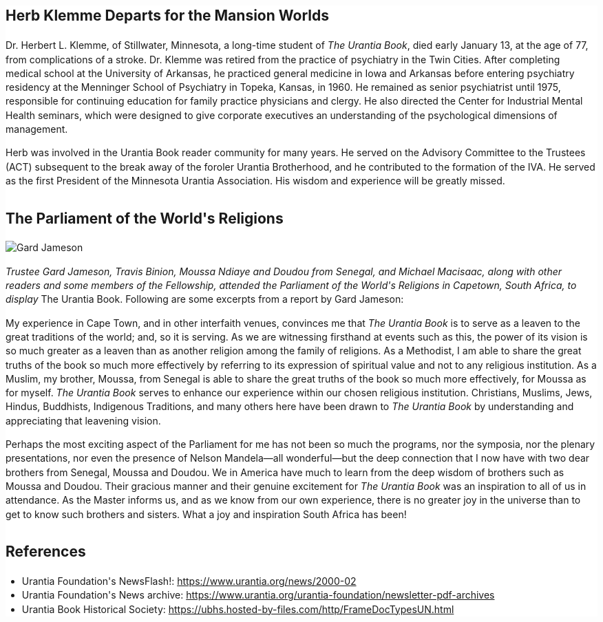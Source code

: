 ## Herb Klemme Departs for the Mansion Worlds

Dr. Herbert L. Klemme, of Stillwater, Minnesota, a long-time student of _The Urantia Book_, died early January 13, at the age of 77, from complications of a stroke. Dr. Klemme was retired from the practice of psychiatry in the Twin Cities. After completing medical school at the University of Arkansas, he practiced general medicine in Iowa and Arkansas before entering psychiatry residency at the Menninger School of Psychiatry in Topeka, Kansas, in 1960. He remained as senior psychiatrist until 1975, responsible for continuing education for family practice physicians and clergy. He also directed the Center for Industrial Mental Health seminars, which were designed to give corporate executives an understanding of the psychological dimensions of management.

Herb was involved in the Urantia Book reader community for many years. He served on the Advisory Committee to the Trustees (ACT) subsequent to the break away of the foroler Urantia Brotherhood, and he contributed to the formation of the IVA. He served as the first President of the Minnesota Urantia Association. His wisdom and experience will be greatly missed.


## The Parliament of the World's Religions

![Gard Jameson](https://www.urantia.org/sites/default/files/imagecache/full_column/images/Gard_Jameson_7_80.jpg "Gard Jameson")

_Trustee Gard Jameson, Travis Binion, Moussa Ndiaye and Doudou from Senegal, and Michael Macisaac, along with other readers and some members of the Fellowship, attended the Parliament of the World's Religions in Capetown, South Africa, to display_ The Urantia Book. Following are some excerpts from a report by Gard Jameson:

My experience in Cape Town, and in other interfaith venues, convinces me that _The Urantia Book_ is to serve as a leaven to the great traditions of the world; and, so it is serving. As we are witnessing firsthand at events such as this, the power of its vision is so much greater as a leaven than as another religion among the family of religions. As a Methodist, I am able to share the great truths of the book so much more effectively by referring to its expression of spiritual value and not to any religious institution. As a Muslim, my brother, Moussa, from Senegal is able to share the great truths of the book so much more effectively, for Moussa as for myself. _The Urantia Book_ serves to enhance our experience within our chosen religious institution. Christians, Muslims, Jews, Hindus, Buddhists, Indigenous Traditions, and many others here have been drawn to _The Urantia Book_ by understanding and appreciating that leavening vision.

Perhaps the most exciting aspect of the Parliament for me has not been so much the programs, nor the symposia, nor the plenary presentations, nor even the presence of Nelson Mandela—all wonderful—but the deep connection that I now have with two dear brothers from Senegal, Moussa and Doudou. We in America have much to learn from the deep wisdom of brothers such as Moussa and Doudou. Their gracious manner and their genuine excitement for _The Urantia Book_ was an inspiration to all of us in attendance. As the Master informs us, and as we know from our own experience, there is no greater joy in the universe than to get to know such brothers and sisters. What a joy and inspiration South Africa has been!


## References

- Urantia Foundation's NewsFlash!: https://www.urantia.org/news/2000-02
- Urantia Foundation's News archive: https://www.urantia.org/urantia-foundation/newsletter-pdf-archives
- Urantia Book Historical Society: https://ubhs.hosted-by-files.com/http/FrameDocTypesUN.html